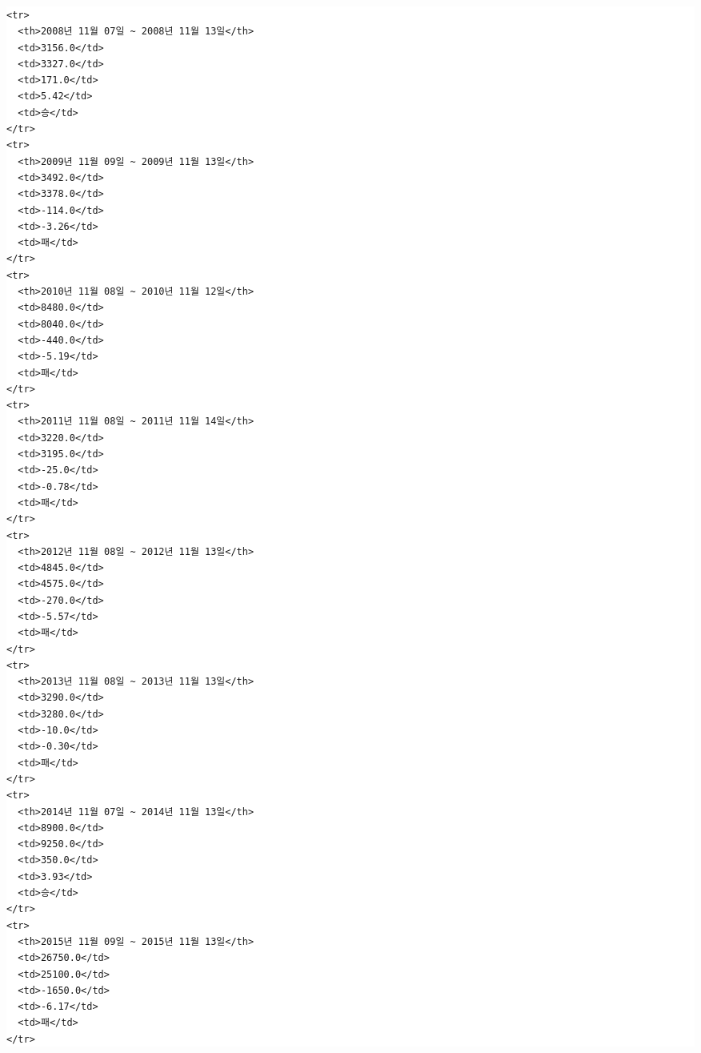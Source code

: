     <tr>
      <th>2008년 11월 07일 ~ 2008년 11월 13일</th>
      <td>3156.0</td>
      <td>3327.0</td>
      <td>171.0</td>
      <td>5.42</td>
      <td>승</td>
    </tr>
    <tr>
      <th>2009년 11월 09일 ~ 2009년 11월 13일</th>
      <td>3492.0</td>
      <td>3378.0</td>
      <td>-114.0</td>
      <td>-3.26</td>
      <td>패</td>
    </tr>
    <tr>
      <th>2010년 11월 08일 ~ 2010년 11월 12일</th>
      <td>8480.0</td>
      <td>8040.0</td>
      <td>-440.0</td>
      <td>-5.19</td>
      <td>패</td>
    </tr>
    <tr>
      <th>2011년 11월 08일 ~ 2011년 11월 14일</th>
      <td>3220.0</td>
      <td>3195.0</td>
      <td>-25.0</td>
      <td>-0.78</td>
      <td>패</td>
    </tr>
    <tr>
      <th>2012년 11월 08일 ~ 2012년 11월 13일</th>
      <td>4845.0</td>
      <td>4575.0</td>
      <td>-270.0</td>
      <td>-5.57</td>
      <td>패</td>
    </tr>
    <tr>
      <th>2013년 11월 08일 ~ 2013년 11월 13일</th>
      <td>3290.0</td>
      <td>3280.0</td>
      <td>-10.0</td>
      <td>-0.30</td>
      <td>패</td>
    </tr>
    <tr>
      <th>2014년 11월 07일 ~ 2014년 11월 13일</th>
      <td>8900.0</td>
      <td>9250.0</td>
      <td>350.0</td>
      <td>3.93</td>
      <td>승</td>
    </tr>
    <tr>
      <th>2015년 11월 09일 ~ 2015년 11월 13일</th>
      <td>26750.0</td>
      <td>25100.0</td>
      <td>-1650.0</td>
      <td>-6.17</td>
      <td>패</td>
    </tr>